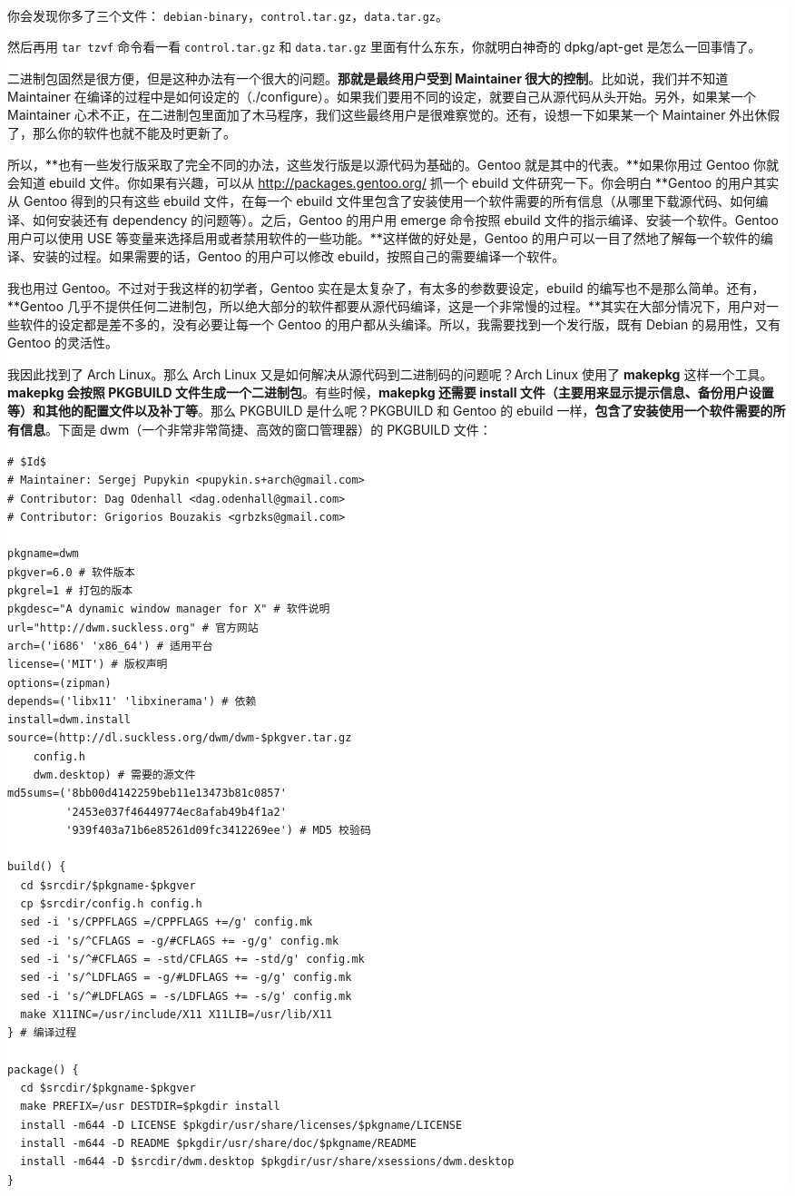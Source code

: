 你会发现你多了三个文件： `debian-binary`，`control.tar.gz`，`data.tar.gz`。

然后再用 `tar tzvf` 命令看一看 `control.tar.gz` 和 `data.tar.gz` 里面有什么东东，你就明白神奇的 dpkg/apt-get 是怎么一回事情了。

二进制包固然是很方便，但是这种办法有一个很大的问题。**那就是最终用户受到 Maintainer 很大的控制**。比如说，我们并不知道 Maintainer 在编译的过程中是如何设定的（./configure）。如果我们要用不同的设定，就要自己从源代码从头开始。另外，如果某一个 Maintainer 心术不正，在二进制包里面加了木马程序，我们这些最终用户是很难察觉的。还有，设想一下如果某一个 Maintainer 外出休假了，那么你的软件也就不能及时更新了。

所以，**也有一些发行版采取了完全不同的办法，这些发行版是以源代码为基础的。Gentoo 就是其中的代表。**如果你用过 Gentoo 你就会知道 ebuild 文件。你如果有兴趣，可以从 http://packages.gentoo.org/ 抓一个 ebuild 文件研究一下。你会明白 **Gentoo 的用户其实从 Gentoo 得到的只有这些 ebuild 文件，在每一个 ebuild 文件里包含了安装使用一个软件需要的所有信息（从哪里下载源代码、如何编译、如何安装还有 dependency 的问题等）。之后，Gentoo 的用户用 emerge 命令按照 ebuild 文件的指示编译、安装一个软件。Gentoo 用户可以使用 USE 等变量来选择启用或者禁用软件的一些功能。**这样做的好处是，Gentoo 的用户可以一目了然地了解每一个软件的编译、安装的过程。如果需要的话，Gentoo 的用户可以修改 ebuild，按照自己的需要编译一个软件。

我也用过 Gentoo。不过对于我这样的初学者，Gentoo 实在是太复杂了，有太多的参数要设定，ebuild 的编写也不是那么简单。还有，**Gentoo 几乎不提供任何二进制包，所以绝大部分的软件都要从源代码编译，这是一个非常慢的过程。**其实在大部分情况下，用户对一些软件的设定都是差不多的，没有必要让每一个 Gentoo 的用户都从头编译。所以，我需要找到一个发行版，既有 Debian 的易用性，又有 Gentoo 的灵活性。

我因此找到了 Arch Linux。那么 Arch Linux 又是如何解决从源代码到二进制码的问题呢？Arch Linux 使用了 **makepkg** 这样一个工具。**makepkg 会按照 PKGBUILD 文件生成一个二进制包**。有些时候，**makepkg 还需要 install 文件（主要用来显示提示信息、备份用户设置等）和其他的配置文件以及补丁等**。那么 PKGBUILD 是什么呢？PKGBUILD 和 Gentoo 的 ebuild 一样，**包含了安装使用一个软件需要的所有信息**。下面是 dwm（一个非常非常简捷、高效的窗口管理器）的 PKGBUILD 文件：

``` shell
# $Id$
# Maintainer: Sergej Pupykin <pupykin.s+arch@gmail.com>
# Contributor: Dag Odenhall <dag.odenhall@gmail.com>
# Contributor: Grigorios Bouzakis <grbzks@gmail.com>

pkgname=dwm
pkgver=6.0 # 软件版本
pkgrel=1 # 打包的版本
pkgdesc="A dynamic window manager for X" # 软件说明
url="http://dwm.suckless.org" # 官方网站
arch=('i686' 'x86_64') # 适用平台
license=('MIT') # 版权声明
options=(zipman) 
depends=('libx11' 'libxinerama') # 依赖
install=dwm.install
source=(http://dl.suckless.org/dwm/dwm-$pkgver.tar.gz
	config.h
	dwm.desktop) # 需要的源文件
md5sums=('8bb00d4142259beb11e13473b81c0857'
         '2453e037f46449774ec8afab49b4f1a2'
         '939f403a71b6e85261d09fc3412269ee') # MD5 校验码

build() {
  cd $srcdir/$pkgname-$pkgver
  cp $srcdir/config.h config.h
  sed -i 's/CPPFLAGS =/CPPFLAGS +=/g' config.mk
  sed -i 's/^CFLAGS = -g/#CFLAGS += -g/g' config.mk
  sed -i 's/^#CFLAGS = -std/CFLAGS += -std/g' config.mk
  sed -i 's/^LDFLAGS = -g/#LDFLAGS += -g/g' config.mk
  sed -i 's/^#LDFLAGS = -s/LDFLAGS += -s/g' config.mk
  make X11INC=/usr/include/X11 X11LIB=/usr/lib/X11
} # 编译过程

package() {
  cd $srcdir/$pkgname-$pkgver
  make PREFIX=/usr DESTDIR=$pkgdir install
  install -m644 -D LICENSE $pkgdir/usr/share/licenses/$pkgname/LICENSE
  install -m644 -D README $pkgdir/usr/share/doc/$pkgname/README
  install -m644 -D $srcdir/dwm.desktop $pkgdir/usr/share/xsessions/dwm.desktop
}
```
    